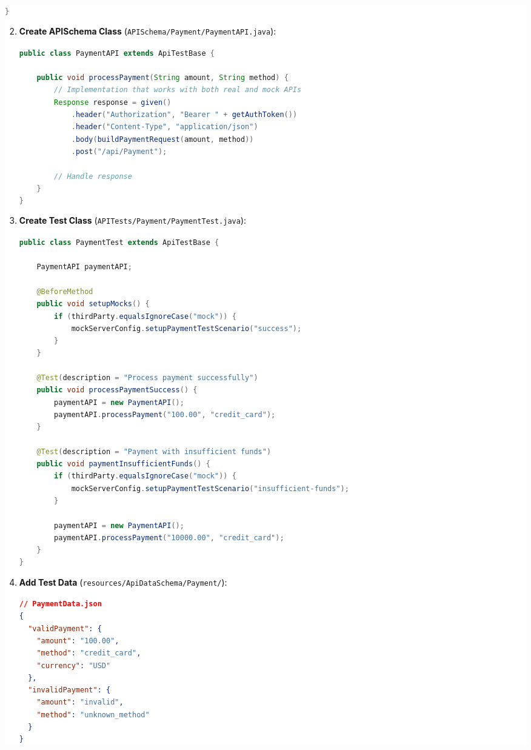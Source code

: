    ```java
   }
   ```

2. **Create APISchema Class** (`APISchema/Payment/PaymentAPI.java`):
   ```java
   public class PaymentAPI extends ApiTestBase {
       
       public void processPayment(String amount, String method) {
           // Implementation that works with both real and mock APIs
           Response response = given()
               .header("Authorization", "Bearer " + getAuthToken())
               .header("Content-Type", "application/json")
               .body(buildPaymentRequest(amount, method))
               .post("/api/Payment");
               
           // Handle response
       }
   }
   ```

3. **Create Test Class** (`APITests/Payment/PaymentTest.java`):
   ```java
   public class PaymentTest extends ApiTestBase {
       
       PaymentAPI paymentAPI;
       
       @BeforeMethod
       public void setupMocks() {
           if (thirdParty.equalsIgnoreCase("mock")) {
               mockServerConfig.setupPaymentTestScenario("success");
           }
       }
       
       @Test(description = "Process payment successfully")
       public void processPaymentSuccess() {
           paymentAPI = new PaymentAPI();
           paymentAPI.processPayment("100.00", "credit_card");
       }
       
       @Test(description = "Payment with insufficient funds")
       public void paymentInsufficientFunds() {
           if (thirdParty.equalsIgnoreCase("mock")) {
               mockServerConfig.setupPaymentTestScenario("insufficient-funds");
           }
           
           paymentAPI = new PaymentAPI();
           paymentAPI.processPayment("10000.00", "credit_card");
       }
   }
   ```

4. **Add Test Data** (`resources/ApiDataSchema/Payment/`):
   ```json
   // PaymentData.json
   {
     "validPayment": {
       "amount": "100.00",
       "method": "credit_card",
       "currency": "USD"
     },
     "invalidPayment": {
       "amount": "invalid",
       "method": "unknown_method"
     }
   }
   ```
